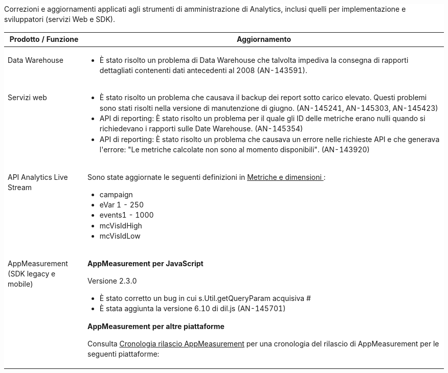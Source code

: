 Correzioni e aggiornamenti applicati agli strumenti di amministrazione di Analytics, inclusi quelli per implementazione e sviluppatori (servizi Web e SDK).

<table id="table_EB8261E817054C2F8B17C09D16DB3412"> 
 <thead> 
  <tr> 
   <th colname="col1" class="entry"> Prodotto / Funzione </th> 
   <th colname="col2" class="entry"> Aggiornamento </th> 
  </tr> 
 </thead>
 <tbody> 
  <tr> 
   <td colname="col1"> <p>Data Warehouse  </p> </td> 
   <td colname="col2"> 
    <ul id="ul_8C16C6ACD0B54F3CB097A5FC4C2E0FE6"> 
     <li id="li_57D83C770E6D4A7291A4DF790A8F9307">È stato risolto un problema di Data Warehouse che talvolta impediva la consegna di rapporti dettagliati contenenti dati antecedenti al 2008 (AN-143591). </li> 
    </ul> </td> 
  </tr> 
  <tr> 
   <td colname="col1"> <p>Servizi web </p> </td> 
   <td colname="col2"> 
    <ul id="ul_9A3691CC67074D219596D9FF3B2474F5"> 
     <li id="li_2121F71CE0634973B54C648B5FB23728">È stato risolto un problema che causava il backup dei report sotto carico elevato. Questi problemi sono stati risolti nella versione di manutenzione di giugno. (AN-145241, AN-145303, AN-145423) </li> 
     <li id="li_05944EB2B35A4D2D9AF866F324DBD80C">API di reporting: È stato risolto un problema per il quale gli ID delle metriche erano nulli quando si richiedevano i rapporti sulle Date Warehouse. (AN-145354) </li> 
     <li id="li_0FD82C9610F8406A89466D4EA1D1B5B3"> API di reporting: È stato risolto un problema che causava un errore nelle richieste API e che generava l'errore: "Le metriche calcolate non sono al momento disponibili". (AN-143920) </li> 
    </ul> </td> 
  </tr> 
  <tr> 
   <td colname="col1"> <p>API Analytics Live Stream </p> </td> 
   <td colname="col2"> <p>Sono state aggiornate le seguenti definizioni in <a href="https://marketing.adobe.com/developer/documentation/analytics-live-stream/metrics-dimensions" format="https" scope="external">Metriche e dimensioni </a>: </p> 
    <ul id="ul_06B57D4019BC4FD5A8F1D7FB0B6374FD"> 
     <li id="li_39F24DEF0F954D96AFBDAE6A7F5947CB">campaign </li> 
     <li id="li_E9E8C08BAB4544ACA5B0CE2AEDE61857"> eVar 1 - 250 </li> 
     <li id="li_102EE77EE8474A68ACEF060977C4D65E"> events1 - 1000 </li> 
     <li id="li_12A4E20CCF2342D189077EA5FFCD847A"> mcVisIdHigh </li> 
     <li id="li_A7484A4DCB874BD8852FB0886721E116"> mcVisIdLow </li> 
    </ul> </td> 
  </tr> 
  <tr> 
   <td colname="col1"> <p>AppMeasurement (SDK legacy e mobile) </p> </td> 
   <td colname="col2"> 
 <p> <b> <span class="keyword"> AppMeasurement</span> per JavaScript</b> </p> <p>Versione 2.3.0 </p> 
    <ul id="ul_A47F8B8BF0FE4CC7891A329BCB78DA58"> 
     <!--<li id="li_9A0B961D059B4679BEB24D4FC6A6B403"> Error rendering macro 'jira' : Unable to locate JIRA server for this macro. It may be due to Application Link configuration. </li>--> 
     <li id="li_E8466A73EBA94D8E91893D3D34184A50"> È stato corretto un bug in cui <span class="filepath">s.Util.getQueryParam</span> acquisiva # </li> 
     <li id="li_E6D549D5652B49A4A7A77B084029703B"> È stata aggiunta la versione 6.10 di <span class="filepath">dil.js</span> (AN-145701) </li> 
    </ul> <p> <b> <span class="keyword"> AppMeasurement</span> per altre piattaforme</b> </p> <p>Consulta <a href="https://marketing.adobe.com/resources/help/en_US/sc/appmeasurement/release/index.html" scope="external" format="https">Cronologia rilascio AppMeasurement</a> per una cronologia del rilascio di <span class="keyword">AppMeasurement</span> per le seguenti piattaforme: </p> 
    <ul id="ul_C1B99FAA7DD94C83902A1148AC80E64C"> 